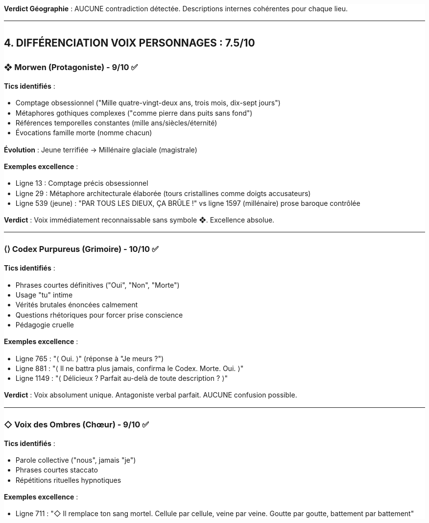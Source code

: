 **Verdict Géographie** : AUCUNE contradiction détectée. Descriptions internes cohérentes pour chaque lieu.

---

## 4. DIFFÉRENCIATION VOIX PERSONNAGES : 7.5/10

### ❖ Morwen (Protagoniste) - 9/10 ✅

**Tics identifiés** :
- Comptage obsessionnel ("Mille quatre-vingt-deux ans, trois mois, dix-sept jours")
- Métaphores gothiques complexes ("comme pierre dans puits sans fond")
- Références temporelles constantes (mille ans/siècles/éternité)
- Évocations famille morte (nomme chacun)

**Évolution** : Jeune terrifiée → Millénaire glaciale (magistrale)

**Exemples excellence** :
- Ligne 13 : Comptage précis obsessionnel
- Ligne 29 : Métaphore architecturale élaborée (tours cristallines comme doigts accusateurs)
- Ligne 539 (jeune) : "PAR TOUS LES DIEUX, ÇA BRÛLE !" vs ligne 1597 (millénaire) prose baroque contrôlée

**Verdict** : Voix immédiatement reconnaissable sans symbole ❖. Excellence absolue.

---

### ⟨⟩ Codex Purpureus (Grimoire) - 10/10 ✅

**Tics identifiés** :
- Phrases courtes définitives ("Oui", "Non", "Morte")
- Usage "tu" intime
- Vérités brutales énoncées calmement
- Questions rhétoriques pour forcer prise conscience
- Pédagogie cruelle

**Exemples excellence** :
- Ligne 765 : "⟨ Oui. ⟩" (réponse à "Je meurs ?")
- Ligne 881 : "⟨ Il ne battra plus jamais, confirma le Codex. Morte. Oui. ⟩"
- Ligne 1149 : "⟨ Délicieux ? Parfait au-delà de toute description ? ⟩"

**Verdict** : Voix absolument unique. Antagoniste verbal parfait. AUCUNE confusion possible.

---

### ◇ Voix des Ombres (Chœur) - 9/10 ✅

**Tics identifiés** :
- Parole collective ("nous", jamais "je")
- Phrases courtes staccato
- Répétitions rituelles hypnotiques

**Exemples excellence** :
- Ligne 711 : "◇ Il remplace ton sang mortel. Cellule par cellule, veine par veine. Goutte par goutte, battement par battement"
